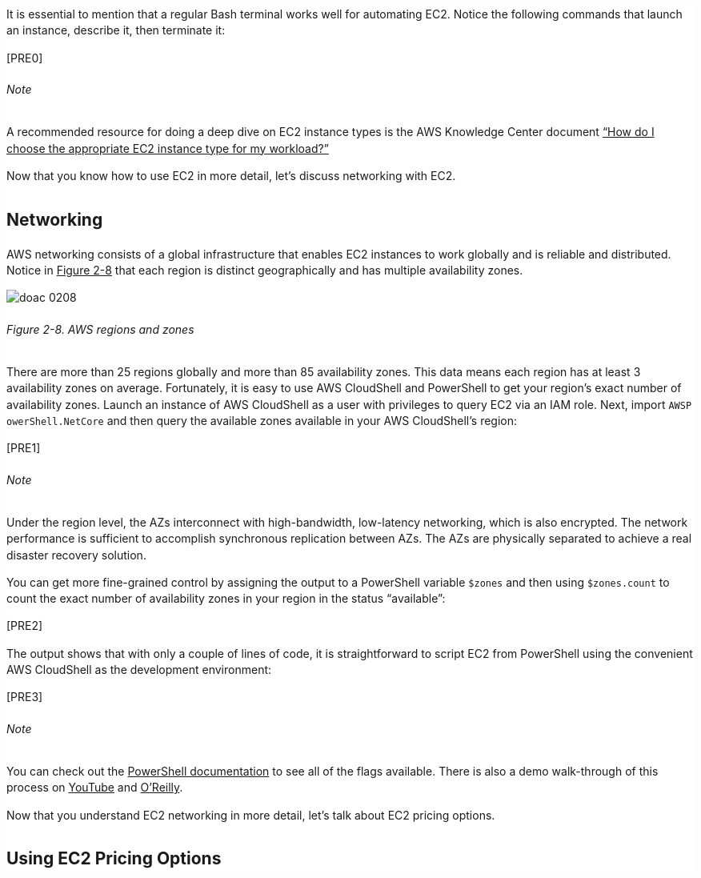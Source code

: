 It is essential to mention that a regular Bash terminal works well for automating EC2\. Notice the following commands that launch an instance, describe it, then terminate it:

[PRE0]

###### Note

A recommended resource for doing a deep dive on EC2 instance types is the AWS Knowledge Center document [“How do I choose the appropriate EC2 instance type for my workload?”](https://oreil.ly/Lop74)

Now that you know how to use EC2 in more detail, let’s discuss networking with EC2.

## Networking

AWS networking consists of a global infrastructure that enables EC2 instances to work globally and is reliable and distributed. Notice in [Figure 2-8](#Figure-2-2-regions) that each region is distinct geographically and has multiple availability zones.

![doac 0208](assets/doac_0208.png)

###### Figure 2-8\. AWS regions and zones

There are more than 25 regions globally and more than 85 availability zones. This data means each region has at least 3 availability zones on average. Fortunately, it is easy to use AWS CloudShell and PowerShell to get your region’s exact number of availability zones. Launch an instance of AWS CloudShell as a user with privileges to query EC2 via an IAM role. Next, import `AWSPowerShell.NetCore` and then query the available zones available in your AWS CloudShell’s region:

[PRE1]

###### Note

Under the region level, the AZs interconnect with high-bandwidth, low-latency networking, which is also encrypted. The network performance is sufficient to accomplish synchronous replication between AZs. The AZs are physically separated to achieve a real disaster recovery solution.

You can get more fine-grained control by assigning the output to a PowerShell variable `$zones` and then using `$zones.count` to count the exact number of availability zones in your region in the status “available”:

[PRE2]

The output shows that with only a couple of lines of code, it is straightforward to script EC2 from PowerShell using the convenient AWS CloudShell as the development environment:

[PRE3]

###### Note

You can check out the [PowerShell documentation](https://oreil.ly/LNsQJ) to see all of the flags available. There is also a demo walk-through of this process on [YouTube](https://youtu.be/MeeZ3fnJsqM) and [O’Reilly](https://oreil.ly/e75S2).

Now that you understand EC2 networking in more detail, let’s talk about EC2 pricing options.

## Using EC2 Pricing Options
